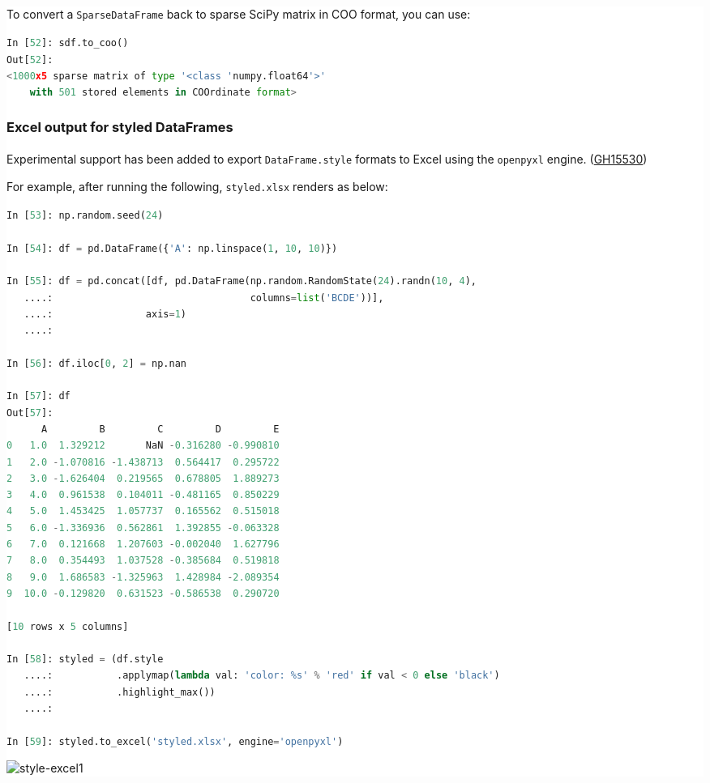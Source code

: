 To convert a ``SparseDataFrame`` back to sparse SciPy matrix in COO format, you can use:

``` python
In [52]: sdf.to_coo()
Out[52]: 
<1000x5 sparse matrix of type '<class 'numpy.float64'>'
	with 501 stored elements in COOrdinate format>
```

### Excel output for styled DataFrames

Experimental support has been added to export ``DataFrame.style`` formats to Excel using the ``openpyxl`` engine. ([GH15530](https://github.com/pandas-dev/pandas/issues/15530))

For example, after running the following, ``styled.xlsx`` renders as below:

``` python
In [53]: np.random.seed(24)

In [54]: df = pd.DataFrame({'A': np.linspace(1, 10, 10)})

In [55]: df = pd.concat([df, pd.DataFrame(np.random.RandomState(24).randn(10, 4),
   ....:                                  columns=list('BCDE'))],
   ....:                axis=1)
   ....: 

In [56]: df.iloc[0, 2] = np.nan

In [57]: df
Out[57]: 
      A         B         C         D         E
0   1.0  1.329212       NaN -0.316280 -0.990810
1   2.0 -1.070816 -1.438713  0.564417  0.295722
2   3.0 -1.626404  0.219565  0.678805  1.889273
3   4.0  0.961538  0.104011 -0.481165  0.850229
4   5.0  1.453425  1.057737  0.165562  0.515018
5   6.0 -1.336936  0.562861  1.392855 -0.063328
6   7.0  0.121668  1.207603 -0.002040  1.627796
7   8.0  0.354493  1.037528 -0.385684  0.519818
8   9.0  1.686583 -1.325963  1.428984 -2.089354
9  10.0 -0.129820  0.631523 -0.586538  0.290720

[10 rows x 5 columns]

In [58]: styled = (df.style
   ....:           .applymap(lambda val: 'color: %s' % 'red' if val < 0 else 'black')
   ....:           .highlight_max())
   ....: 

In [59]: styled.to_excel('styled.xlsx', engine='openpyxl')
```

![style-excel1](/static/images/style-excel1.png)
